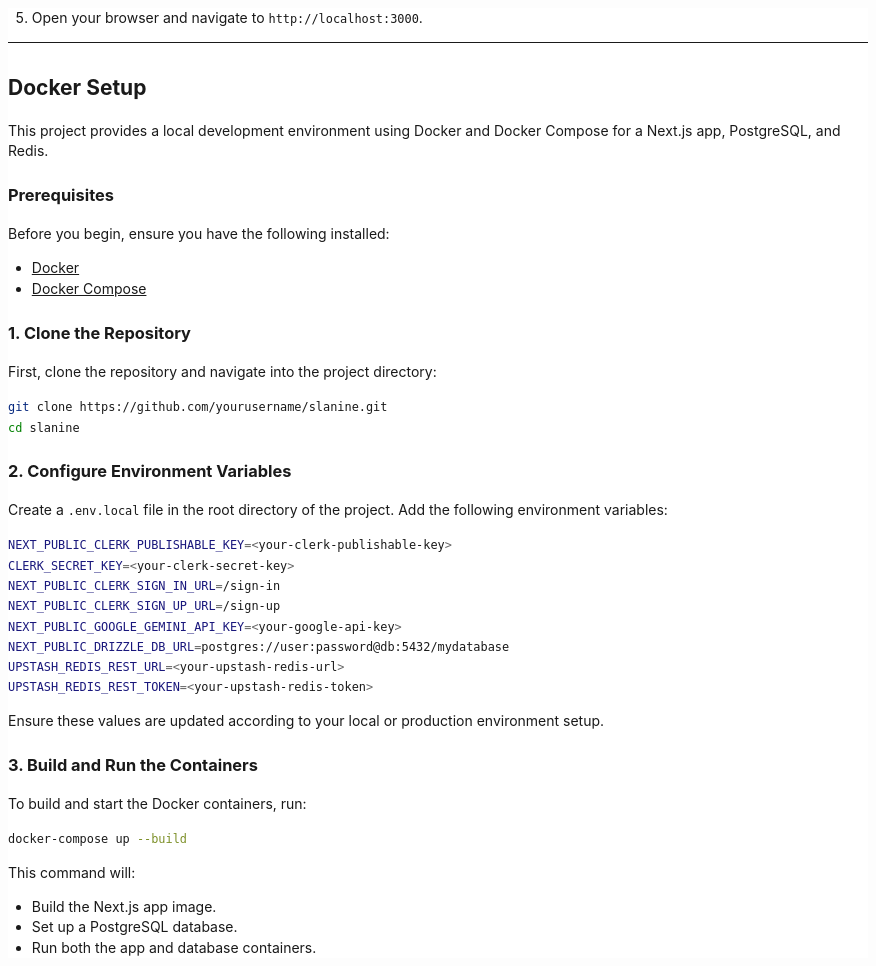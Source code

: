 5. Open your browser and navigate to `http://localhost:3000`.

---

## Docker Setup

This project provides a local development environment using Docker and Docker Compose for a Next.js app, PostgreSQL, and Redis.

### Prerequisites

Before you begin, ensure you have the following installed:

- [Docker](https://www.docker.com/get-started)
- [Docker Compose](https://docs.docker.com/compose/install/)

### 1. Clone the Repository

First, clone the repository and navigate into the project directory:

```bash
git clone https://github.com/yourusername/slanine.git
cd slanine
```

### 2. Configure Environment Variables

Create a `.env.local` file in the root directory of the project. Add the following environment variables:

```bash
NEXT_PUBLIC_CLERK_PUBLISHABLE_KEY=<your-clerk-publishable-key>
CLERK_SECRET_KEY=<your-clerk-secret-key>
NEXT_PUBLIC_CLERK_SIGN_IN_URL=/sign-in
NEXT_PUBLIC_CLERK_SIGN_UP_URL=/sign-up
NEXT_PUBLIC_GOOGLE_GEMINI_API_KEY=<your-google-api-key>
NEXT_PUBLIC_DRIZZLE_DB_URL=postgres://user:password@db:5432/mydatabase
UPSTASH_REDIS_REST_URL=<your-upstash-redis-url>
UPSTASH_REDIS_REST_TOKEN=<your-upstash-redis-token>
```

Ensure these values are updated according to your local or production environment setup.

### 3. Build and Run the Containers

To build and start the Docker containers, run:

```bash
docker-compose up --build
```

This command will:

- Build the Next.js app image.
- Set up a PostgreSQL database.
- Run both the app and database containers.
